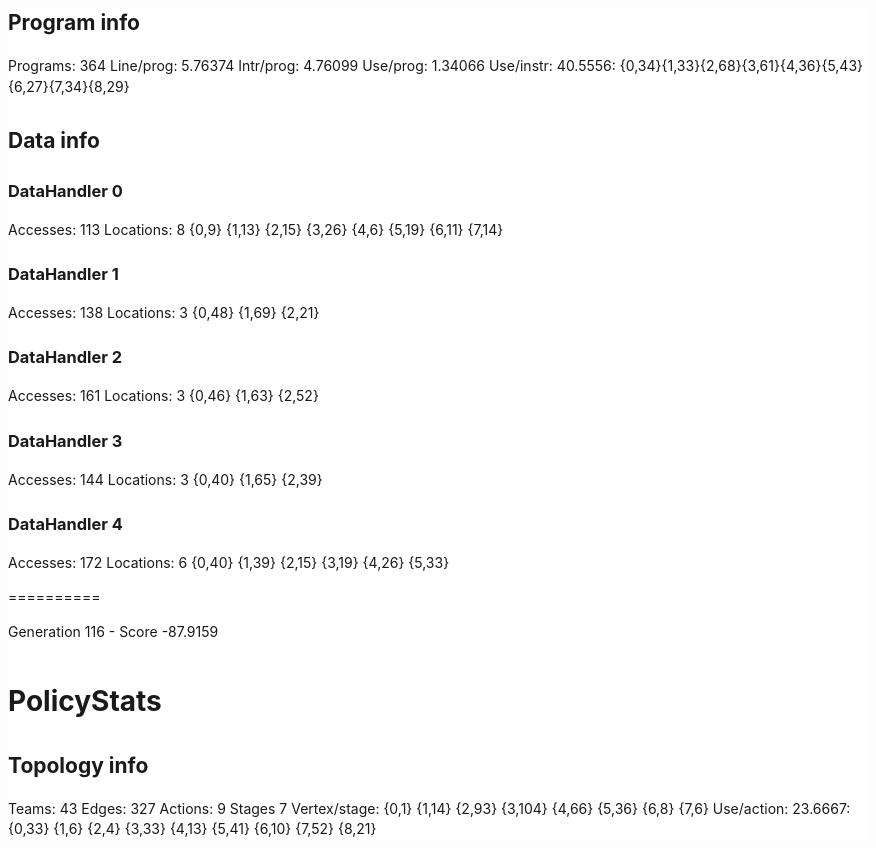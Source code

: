 ## Program info
Programs:	364
Line/prog:	5.76374
Intr/prog:	4.76099
Use/prog:	1.34066
Use/instr:	40.5556: {0,34}{1,33}{2,68}{3,61}{4,36}{5,43}{6,27}{7,34}{8,29}

## Data info

### DataHandler 0
Accesses:	113
Locations:	8
{0,9} {1,13} {2,15} {3,26} {4,6} {5,19} {6,11} {7,14} 

### DataHandler 1
Accesses:	138
Locations:	3
{0,48} {1,69} {2,21} 

### DataHandler 2
Accesses:	161
Locations:	3
{0,46} {1,63} {2,52} 

### DataHandler 3
Accesses:	144
Locations:	3
{0,40} {1,65} {2,39} 

### DataHandler 4
Accesses:	172
Locations:	6
{0,40} {1,39} {2,15} {3,19} {4,26} {5,33} 


==========

Generation 116 - Score -87.9159

# PolicyStats
## Topology info
Teams:		43
Edges:		327
Actions:	9
Stages		7
Vertex/stage:	{0,1} {1,14} {2,93} {3,104} {4,66} {5,36} {6,8} {7,6} 
Use/action:	23.6667: {0,33} {1,6} {2,4} {3,33} {4,13} {5,41} {6,10} {7,52} {8,21} 
